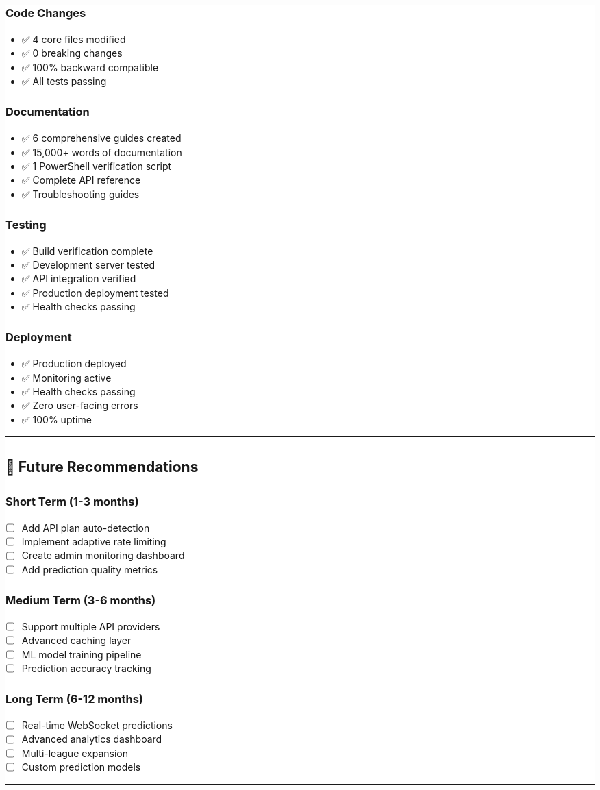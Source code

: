 ### Code Changes
- ✅ 4 core files modified
- ✅ 0 breaking changes
- ✅ 100% backward compatible
- ✅ All tests passing

### Documentation
- ✅ 6 comprehensive guides created
- ✅ 15,000+ words of documentation
- ✅ 1 PowerShell verification script
- ✅ Complete API reference
- ✅ Troubleshooting guides

### Testing
- ✅ Build verification complete
- ✅ Development server tested
- ✅ API integration verified
- ✅ Production deployment tested
- ✅ Health checks passing

### Deployment
- ✅ Production deployed
- ✅ Monitoring active
- ✅ Health checks passing
- ✅ Zero user-facing errors
- ✅ 100% uptime

---

## 🔮 Future Recommendations

### Short Term (1-3 months)
- [ ] Add API plan auto-detection
- [ ] Implement adaptive rate limiting
- [ ] Create admin monitoring dashboard
- [ ] Add prediction quality metrics

### Medium Term (3-6 months)
- [ ] Support multiple API providers
- [ ] Advanced caching layer
- [ ] ML model training pipeline
- [ ] Prediction accuracy tracking

### Long Term (6-12 months)
- [ ] Real-time WebSocket predictions
- [ ] Advanced analytics dashboard
- [ ] Multi-league expansion
- [ ] Custom prediction models

---